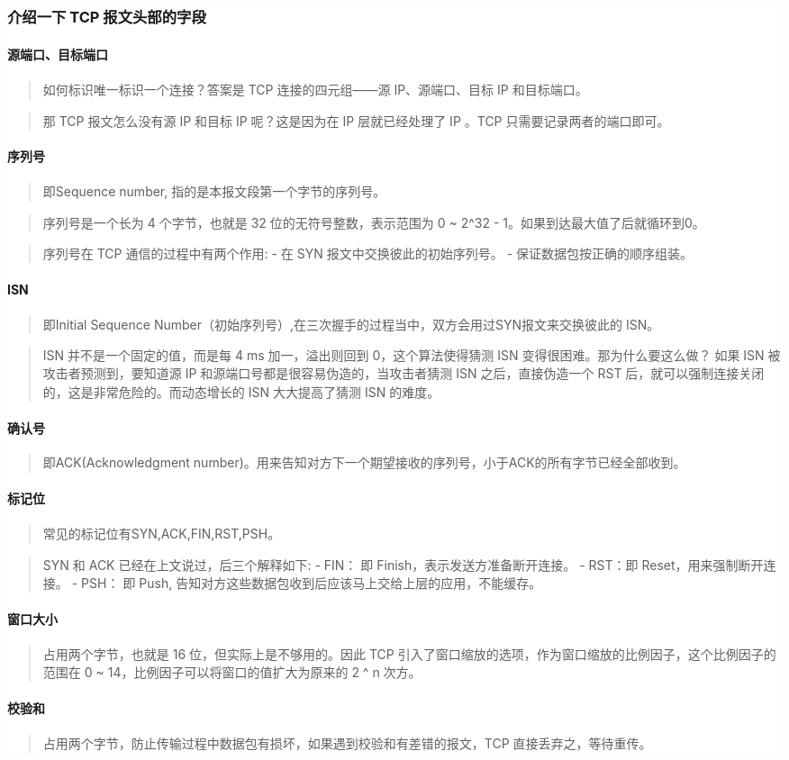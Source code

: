 


### 介绍一下 TCP 报文头部的字段
#### 源端口、目标端口
> 如何标识唯一标识一个连接？答案是 TCP 连接的四元组——源 IP、源端口、目标 IP 和目标端口。

> 那 TCP 报文怎么没有源 IP 和目标 IP 呢？这是因为在 IP 层就已经处理了 IP 。TCP 只需要记录两者的端口即可。




#### 序列号
> 即Sequence number, 指的是本报文段第一个字节的序列号。

> 序列号是一个长为 4 个字节，也就是 32 位的无符号整数，表示范围为 0 ~ 2^32 - 1。如果到达最大值了后就循环到0。

> 序列号在 TCP 通信的过程中有两个作用:
    - 在 SYN 报文中交换彼此的初始序列号。
    - 保证数据包按正确的顺序组装。





#### ISN
> 即Initial Sequence Number（初始序列号）,在三次握手的过程当中，双方会用过SYN报文来交换彼此的 ISN。

> ISN 并不是一个固定的值，而是每 4 ms 加一，溢出则回到 0，这个算法使得猜测 ISN 变得很困难。那为什么要这么做？
    如果 ISN 被攻击者预测到，要知道源 IP 和源端口号都是很容易伪造的，当攻击者猜测 ISN 之后，直接伪造一个 RST 后，就可以强制连接关闭的，这是非常危险的。而动态增长的 ISN 大大提高了猜测 ISN 的难度。



#### 确认号
> 即ACK(Acknowledgment number)。用来告知对方下一个期望接收的序列号，小于ACK的所有字节已经全部收到。




#### 标记位
> 常见的标记位有SYN,ACK,FIN,RST,PSH。

> SYN 和 ACK 已经在上文说过，后三个解释如下: 
    - FIN： 即 Finish，表示发送方准备断开连接。
    - RST：即 Reset，用来强制断开连接。
    - PSH： 即 Push, 告知对方这些数据包收到后应该马上交给上层的应用，不能缓存。



#### 窗口大小
> 占用两个字节，也就是 16 位，但实际上是不够用的。因此 TCP 引入了窗口缩放的选项，作为窗口缩放的比例因子，这个比例因子的范围在 0 ~ 14，比例因子可以将窗口的值扩大为原来的 2 ^ n 次方。




#### 校验和
> 占用两个字节，防止传输过程中数据包有损坏，如果遇到校验和有差错的报文，TCP 直接丢弃之，等待重传。




